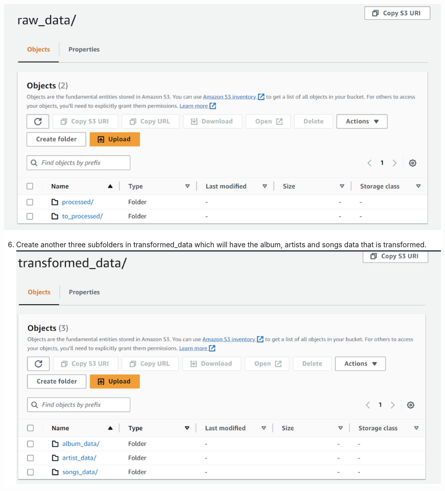    ![alt text](https://github.com/bharathchandrareddyb/Spotify-ETL-Pipeline-using-Snowflake/blob/main/Screenshots/image_2.png)

6. Create another three subfolders in transformed_data which will have the album, artists and songs data that is transformed.
   ![alt text](https://github.com/bharathchandrareddyb/Spotify-ETL-Pipeline-using-Snowflake/blob/main/Screenshots/image_3.png)
